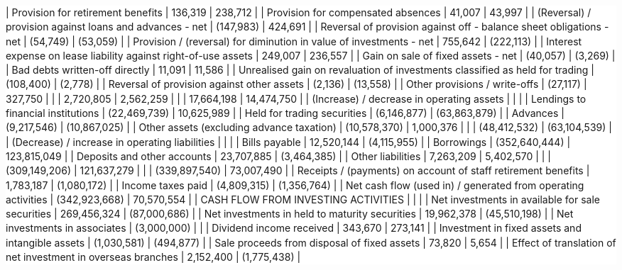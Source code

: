 | Provision for retirement benefits                                            | 136,319              | 238,712              |
| Provision for compensated absences                                           | 41,007               | 43,997               |
| (Reversal) / provision against loans and advances - net                      | (147,983)            | 424,691              |
| Reversal of provision against off - balance sheet obligations - net          | (54,749)             | (53,059)             |
| Provision / (reversal) for diminution in value of investments - net          | 755,642              | (222,113)            |
| Interest expense on lease liability against right-of-use assets              | 249,007              | 236,557              |
| Gain on sale of fixed assets - net                                           | (40,057)             | (3,269)              |
| Bad debts written-off directly                                               | 11,091               | 11,586               |
| Unrealised gain on revaluation of investments classified as held for trading | (108,400)            | (2,778)              |
| Reversal of provision against other assets                                   | (2,136)              | (13,558)             |
| Other provisions / write-offs                                                | (27,117)             | 327,750              |
|                                                                              | 2,720,805            | 2,562,259            |
|                                                                              | 17,664,198           | 14,474,750           |
| (Increase) / decrease in operating assets                                    |                      |                      |
| Lendings to financial institutions                                           | (22,469,739)         | 10,625,989           |
| Held for trading securities                                                  | (6,146,877)          | (63,863,879)         |
| Advances                                                                     | (9,217,546)          | (10,867,025)         |
| Other assets (excluding advance taxation)                                    | (10,578,370)         | 1,000,376            |
|                                                                              | (48,412,532)         | (63,104,539)         |
| (Decrease) / increase in operating liabilities                               |                      |                      |
| Bills payable                                                                | 12,520,144           | (4,115,955)          |
| Borrowings                                                                   | (352,640,444)        | 123,815,049          |
| Deposits and other accounts                                                  | 23,707,885           | (3,464,385)          |
| Other liabilities                                                            | 7,263,209            | 5,402,570            |
|                                                                              | (309,149,206)        | 121,637,279          |
|                                                                              | (339,897,540)        | 73,007,490           |
| Receipts / (payments) on account of staff retirement benefits                | 1,783,187            | (1,080,172)          |
| Income taxes paid                                                            | (4,809,315)          | (1,356,764)          |
| Net cash flow (used in) / generated from operating activities                | (342,923,668)        | 70,570,554           |
| CASH FLOW FROM INVESTING ACTIVITIES                                          |                      |                      |
| Net investments in available for sale securities                             | 269,456,324          | (87,000,686)         |
| Net investments in held to maturity securities                               | 19,962,378           | (45,510,198)         |
| Net investments in associates                                                | (3,000,000)          |                      |
| Dividend income received                                                     | 343,670              | 273,141              |
| Investment in fixed assets and intangible assets                             | (1,030,581)          | (494,877)            |
| Sale proceeds from disposal of fixed assets                                  | 73,820               | 5,654                |
| Effect of translation of net investment in overseas branches                 | 2,152,400            | (1,775,438)          |